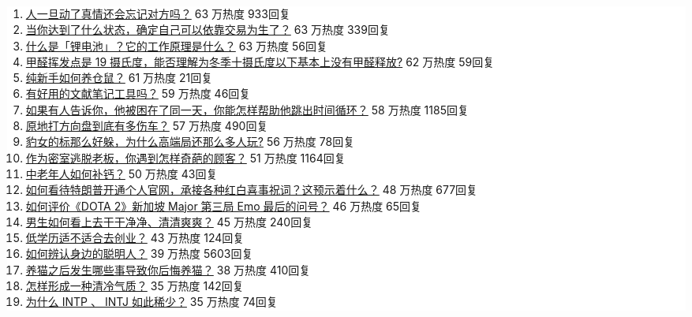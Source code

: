 1. [人一旦动了真情还会忘记对方吗？](https://www.zhihu.com/question/442698568) 63 万热度 933回复
1. [当你达到了什么状态，确定自己可以依靠交易为生了？](https://www.zhihu.com/question/37277499) 63 万热度 339回复
1. [什么是「锂电池」？它的工作原理是什么？](https://www.zhihu.com/question/335743712) 63 万热度 56回复
1. [甲醛挥发点是 19 摄氏度，能否理解为冬季十摄氏度以下基本上没有甲醛释放?](https://www.zhihu.com/question/428094860) 62 万热度 59回复
1. [纯新手如何养仓鼠？](https://www.zhihu.com/question/40172747) 61 万热度 21回复
1. [有好用的文献笔记工具吗？](https://www.zhihu.com/question/21151769) 59 万热度 46回复
1. [如果有人告诉你，他被困在了同一天，你能怎样帮助他跳出时间循环？](https://www.zhihu.com/question/49813569) 58 万热度 1185回复
1. [原地打方向盘到底有多伤车？](https://www.zhihu.com/question/354665595) 57 万热度 490回复
1. [豹女的标那么好躲，为什么高端局还那么多人玩?](https://www.zhihu.com/question/451881236) 56 万热度 78回复
1. [作为密室逃脱老板，你遇到怎样奇葩的顾客？](https://www.zhihu.com/question/311582112) 51 万热度 1164回复
1. [中老年人如何补钙？](https://www.zhihu.com/question/24061487) 50 万热度 43回复
1. [如何看待特朗普开通个人官网，承接各种红白喜事祝词？这预示着什么？](https://www.zhihu.com/question/452171246) 48 万热度 677回复
1. [如何评价《DOTA 2》新加坡 Major 第三局 Emo 最后的问号？](https://www.zhihu.com/question/452961546) 46 万热度 65回复
1. [男生如何看上去干干净净、清清爽爽？](https://www.zhihu.com/question/60449658) 45 万热度 240回复
1. [低学历适不适合去创业？](https://www.zhihu.com/question/452538304) 43 万热度 124回复
1. [如何辨认身边的聪明人？](https://www.zhihu.com/question/28484672) 39 万热度 5603回复
1. [养猫之后发生哪些事导致你后悔养猫？](https://www.zhihu.com/question/299176886) 38 万热度 410回复
1. [怎样形成一种清冷气质？](https://www.zhihu.com/question/446855234) 35 万热度 142回复
1. [为什么 INTP 、 INTJ 如此稀少？](https://www.zhihu.com/question/357147669) 35 万热度 74回复